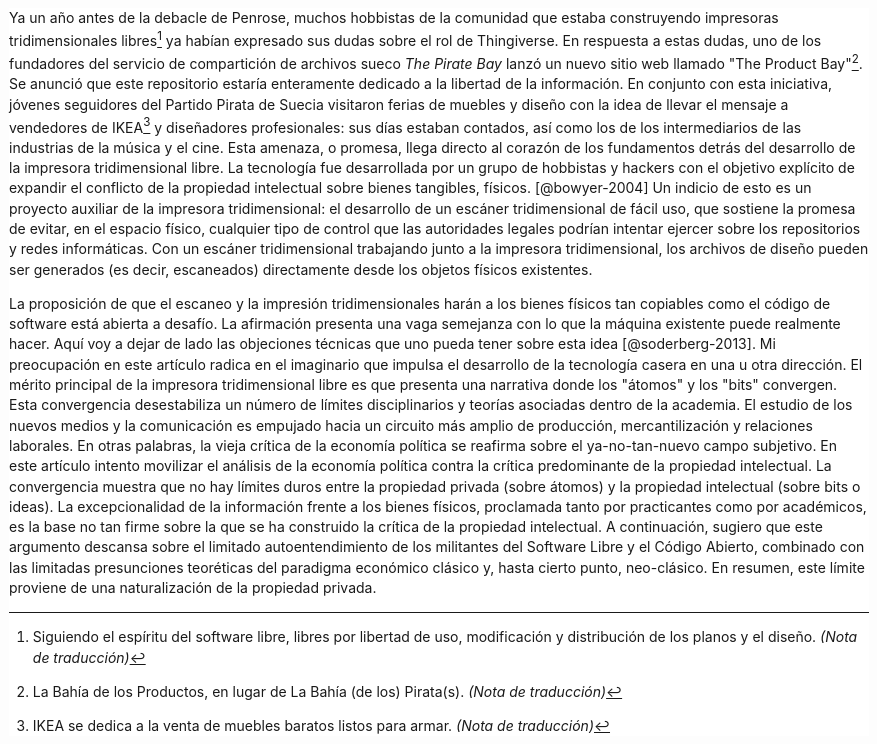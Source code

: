 [^ndt1]: El autor no cree que haya una distinción entre propiedad y
         propiedad intelectual.  Ver ¡Hackers GNUníos!. _(Nota de traducción)_

[^ndt2]: Documento legal utilizado para obligar a que se termine con
         cierta conducta. Mayoritariamente se usa como coacción para
         eliminar obras publicadas en Internet. _(Nota de traducción)_

Ya un año antes de la debacle de Penrose, muchos hobbistas de la
comunidad que estaba construyendo impresoras tridimensionales
libres[^libres] ya habían expresado sus dudas sobre el rol de
Thingiverse.  En respuesta a estas dudas, uno de los fundadores del
servicio de compartición de archivos sueco _The Pirate Bay_ lanzó un
nuevo sitio web llamado "The Product Bay"[^tpb].  Se anunció que este
repositorio estaría enteramente dedicado a la libertad de la
información.  En conjunto con esta iniciativa, jóvenes seguidores del
Partido Pirata de Suecia visitaron ferias de muebles y diseño con la
idea de llevar el mensaje a vendedores de IKEA[^ikea] y diseñadores
profesionales: sus días estaban contados, así como los de los
intermediarios de las industrias de la música y el cine.  Esta amenaza,
o promesa, llega directo al corazón de los fundamentos detrás del
desarrollo de la impresora tridimensional libre.  La tecnología fue
desarrollada por un grupo de hobbistas y hackers con el objetivo
explícito de expandir el conflicto de la propiedad intelectual sobre
bienes tangibles, físicos. [@bowyer-2004] Un indicio de esto es un
proyecto auxiliar de la impresora tridimensional: el desarrollo de un
escáner tridimensional de fácil uso, que sostiene la promesa de evitar,
en el espacio físico, cualquier tipo de control que las autoridades
legales podrían intentar ejercer sobre los repositorios y redes
informáticas.  Con un escáner tridimensional trabajando junto a la
impresora tridimensional, los archivos de diseño pueden ser generados
(es decir, escaneados) directamente desde los objetos físicos
existentes.

[^libres]: Siguiendo el espíritu del software libre, libres por libertad
           de uso, modificación y distribución de los planos y el
           diseño. _(Nota de traducción)_

[^tpb]: La Bahía de los Productos, en lugar de La Bahía (de los)
        Pirata(s). _(Nota de traducción)_

[^ikea]: IKEA se dedica a la venta de muebles baratos listos para armar.
         _(Nota de traducción)_

La proposición de que el escaneo y la impresión tridimensionales harán a
los bienes físicos tan copiables como el código de software está abierta
a desafío.  La afirmación presenta una vaga semejanza con lo que la
máquina existente puede realmente hacer.  Aquí voy a dejar de lado las
objeciones técnicas que uno pueda tener sobre esta idea
[@soderberg-2013].  Mi preocupación en este artículo radica en el
imaginario que impulsa el desarrollo de la tecnología casera en una u
otra dirección.  El mérito principal de la impresora tridimensional
libre es que presenta una narrativa donde los "átomos" y los "bits"
convergen.  Esta convergencia desestabiliza un número de límites
disciplinarios y teorías asociadas dentro de la academia.  El estudio de
los nuevos medios y la comunicación es empujado hacia un circuito más
amplio de producción, mercantilización y relaciones laborales.  En otras
palabras, la vieja crítica de la economía política se reafirma sobre el
ya-no-tan-nuevo campo subjetivo.  En este artículo intento movilizar el
análisis de la economía política contra la crítica predominante de la
propiedad intelectual.  La convergencia muestra que no hay límites duros
entre la propiedad privada (sobre átomos) y la propiedad intelectual
(sobre bits o ideas).  La excepcionalidad de la información frente a los
bienes físicos, proclamada tanto por practicantes como por académicos,
es la base no tan firme sobre la que se ha construido la crítica de la
propiedad intelectual.  A continuación, sugiero que este argumento
descansa sobre el limitado autoentendimiento de los militantes del
Software Libre y el Código Abierto, combinado con las limitadas
presunciones teoréticas del paradigma económico clásico y, hasta cierto
punto, neo-clásico.  En resumen, este límite proviene de una
naturalización de la propiedad privada.


[^thingiverse]: Una traducción fiel podría ser "cosoverso". _(Nota de traducción)_
[^gpl]: GPL por sus siglas en inglés. _(Nota de traducción)_
[^geek]: Geek es un término que se usa para referirse a la persona
[^freebeer]: "Free as in free speech, not free as in free beer" es la
[^1]: Este argumento ha sido llevado un paso más allá por los críticos
[^wealth]: En referencia a _La riqueza de las naciones_ de Adam Smith.
[^always-already]: Always-already en el original. Ver el artículo en
[^FPGA]: Un tipo de circuitos (FPGA) que se pueden programar fuera de la
[^DRM]: Del inglés Digital Rights Management. Creemos que un nombre